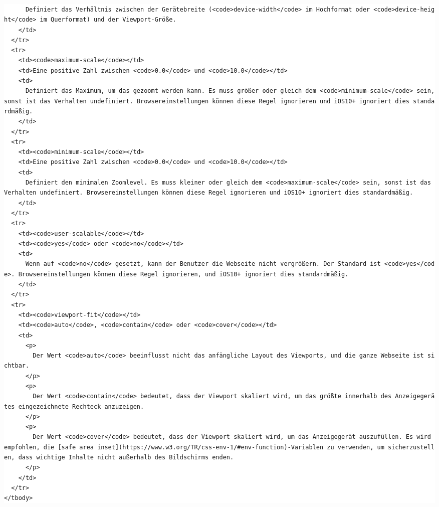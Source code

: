           Definiert das Verhältnis zwischen der Gerätebreite (<code>device-width</code> im Hochformat oder <code>device-height</code> im Querformat) und der Viewport-Größe.
        </td>
      </tr>
      <tr>
        <td><code>maximum-scale</code></td>
        <td>Eine positive Zahl zwischen <code>0.0</code> und <code>10.0</code></td>
        <td>
          Definiert das Maximum, um das gezoomt werden kann. Es muss größer oder gleich dem <code>minimum-scale</code> sein, sonst ist das Verhalten undefiniert. Browsereinstellungen können diese Regel ignorieren und iOS10+ ignoriert dies standardmäßig.
        </td>
      </tr>
      <tr>
        <td><code>minimum-scale</code></td>
        <td>Eine positive Zahl zwischen <code>0.0</code> und <code>10.0</code></td>
        <td>
          Definiert den minimalen Zoomlevel. Es muss kleiner oder gleich dem <code>maximum-scale</code> sein, sonst ist das Verhalten undefiniert. Browsereinstellungen können diese Regel ignorieren und iOS10+ ignoriert dies standardmäßig.
        </td>
      </tr>
      <tr>
        <td><code>user-scalable</code></td>
        <td><code>yes</code> oder <code>no</code></td>
        <td>
          Wenn auf <code>no</code> gesetzt, kann der Benutzer die Webseite nicht vergrößern. Der Standard ist <code>yes</code>. Browsereinstellungen können diese Regel ignorieren, und iOS10+ ignoriert dies standardmäßig.
        </td>
      </tr>
      <tr>
        <td><code>viewport-fit</code></td>
        <td><code>auto</code>, <code>contain</code> oder <code>cover</code></td>
        <td>
          <p>
            Der Wert <code>auto</code> beeinflusst nicht das anfängliche Layout des Viewports, und die ganze Webseite ist sichtbar.
          </p>
          <p>
            Der Wert <code>contain</code> bedeutet, dass der Viewport skaliert wird, um das größte innerhalb des Anzeigegerätes eingezeichnete Rechteck anzuzeigen.
          </p>
          <p>
            Der Wert <code>cover</code> bedeutet, dass der Viewport skaliert wird, um das Anzeigegerät auszufüllen. Es wird empfohlen, die [safe area inset](https://www.w3.org/TR/css-env-1/#env-function)-Variablen zu verwenden, um sicherzustellen, dass wichtige Inhalte nicht außerhalb des Bildschirms enden.
          </p>
        </td>
      </tr>
    </tbody>
  </table>
